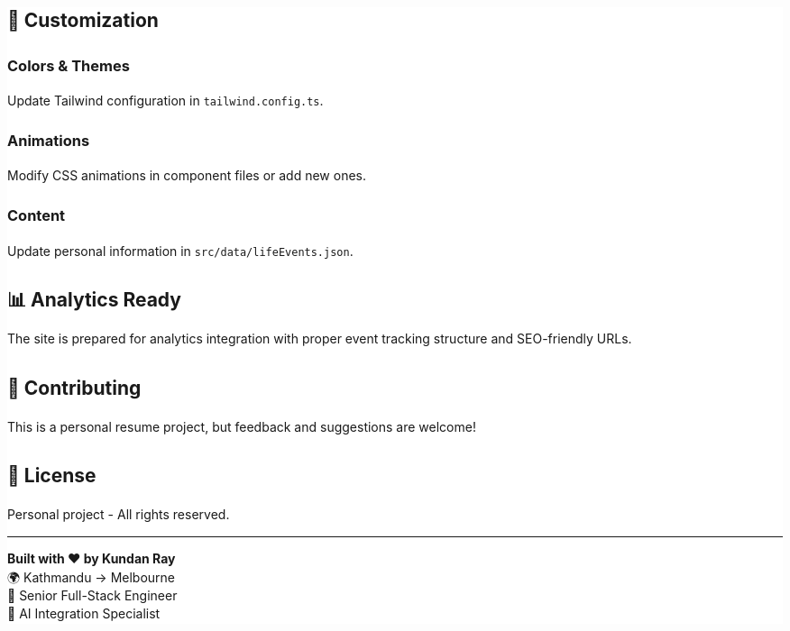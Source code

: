 ## 🎨 Customization

### Colors & Themes
Update Tailwind configuration in `tailwind.config.ts`.

### Animations
Modify CSS animations in component files or add new ones.

### Content
Update personal information in `src/data/lifeEvents.json`.

## 📊 Analytics Ready

The site is prepared for analytics integration with proper event tracking structure and SEO-friendly URLs.

## 🤝 Contributing

This is a personal resume project, but feedback and suggestions are welcome!

## 📄 License

Personal project - All rights reserved.

---

**Built with ❤️ by Kundan Ray**  
🌍 Kathmandu → Melbourne  
💼 Senior Full-Stack Engineer  
🤖 AI Integration Specialist